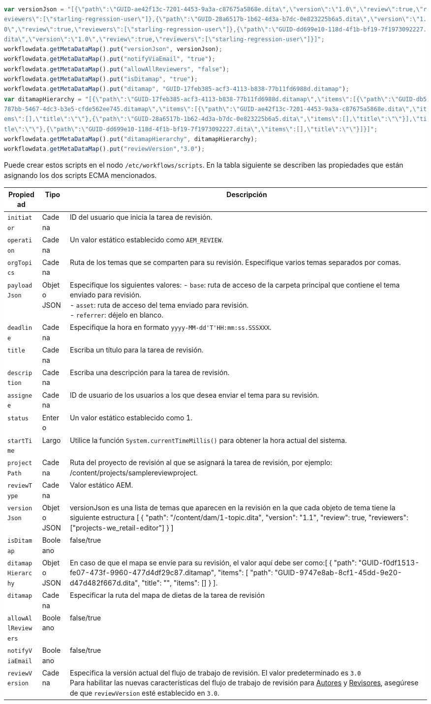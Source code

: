 ```javascript
var versionJson = "[{\"path\":\"GUID-ae42f13c-7201-4453-9a3a-c87675a5868e.dita\",\"version\":\"1.0\",\"review\":true,\"reviewers\":[\"starling-regression-user\"]},{\"path\":\"GUID-28a6517b-1b62-4d3a-b7dc-0e823225b6a5.dita\",\"version\":\"1.0\",\"review\":true,\"reviewers\":[\"starling-regression-user\"]},{\"path\":\"GUID-dd699e10-118d-4f1b-bf19-7f1973092227.dita\",\"version\":\"1.0\",\"review\":true,\"reviewers\":[\"starling-regression-user\"]}]";
workflowdata.getMetaDataMap().put("versionJson", versionJson);
workflowdata.getMetaDataMap().put("notifyViaEmail", "true");
workflowdata.getMetaDataMap().put("allowAllReviewers", "false");
workflowdata.getMetaDataMap().put("isDitamap", "true");
workflowdata.getMetaDataMap().put("ditamap", "GUID-17feb385-acf3-4113-b838-77b11fd6988d.ditamap");
var ditamapHierarchy = "[{\"path\":\"GUID-17feb385-acf3-4113-b838-77b11fd6988d.ditamap\",\"items\":[{\"path\":\"GUID-db5787bb-5467-4dc3-b3e5-cfde562ee745.ditamap\",\"items\":[{\"path\":\"GUID-ae42f13c-7201-4453-9a3a-c87675a5868e.dita\",\"items\":[],\"title\":\"\"},{\"path\":\"GUID-28a6517b-1b62-4d3a-b7dc-0e823225b6a5.dita\",\"items\":[],\"title\":\"\"}],\"title\":\"\"},{\"path\":\"GUID-dd699e10-118d-4f1b-bf19-7f1973092227.dita\",\"items\":[],\"title\":\"\"}]}]";
workflowdata.getMetaDataMap().put("ditamapHierarchy", ditamapHierarchy);
workflowdata.getMetaDataMap().put("reviewVersion","3.0");
```

Puede crear estos scripts en el nodo `/etc/workflows/scripts`. En la tabla siguiente se describen las propiedades que están asignando los dos scripts ECMA mencionados.

| Propiedad | Tipo | Descripción |
|--------|----|-----------|
| `initiator` | Cadena | ID del usuario que inicia la tarea de revisión. |
| `operation` | Cadena | Un valor estático establecido como `AEM_REVIEW`. |
| `orgTopics` | Cadena | Ruta de los temas que se comparten para su revisión. Especifique varios temas separados por comas. |
| `payloadJson` | Objeto JSON | Especifique los siguientes valores: -   `base`: ruta de acceso de la carpeta principal que contiene el tema enviado para revisión. <br> -   `asset`: ruta de acceso del tema enviado para revisión. <br> -   `referrer`: déjelo en blanco. |
| `deadline` | Cadena | Especifique la hora en formato `yyyy-MM-dd'T'HH:mm:ss.SSSXXX`. |
| `title` | Cadena | Escriba un título para la tarea de revisión. |
| `description` | Cadena | Escriba una descripción para la tarea de revisión. |
| `assignee` | Cadena | ID de usuario de los usuarios a los que desea enviar el tema para su revisión. |
| `status` | Entero | Un valor estático establecido como 1. |
| `startTime` | Largo | Utilice la función `System.currentTimeMillis()` para obtener la hora actual del sistema. |
| `projectPath` | Cadena | Ruta del proyecto de revisión al que se asignará la tarea de revisión, por ejemplo: /content/projects/samplereviewproject. |
| `reviewType` | Cadena | Valor estático AEM. |
| `versionJson` | Objeto JSON | versionJson es una lista de temas que aparecen en la revisión en la que cada objeto de tema tiene la siguiente estructura [ { &quot;path&quot;: &quot;/content/dam/1-topic.dita&quot;, &quot;version&quot;: &quot;1.1&quot;, &quot;review&quot;: true, &quot;reviewers&quot;: [&quot;projects-we_retail-editor&quot;] } ] |
| `isDitamap` | Booleano | false/true |
| `ditamapHierarchy` | Objeto JSON | En caso de que el mapa se envíe para su revisión, el valor aquí debe ser como:&lbrack; { &quot;path&quot;: &quot;GUID-f0df1513-fe07-473f-9960-477d4df29c87.ditamap&quot;, &quot;items&quot;: [ &quot;path&quot;: &quot;GUID-9747e8ab-8cf1-45dd-9e20-d47d482f667d.dita&quot;, &quot;title&quot;: &quot;&quot;, &quot;items&quot;: [] } ]. |
| `ditamap` | Cadena | Especificar la ruta del mapa de dietas de la tarea de revisión |
| `allowAllReviewers` | Booleano | false/true |
| `notifyViaEmail` | Booleano | false/true |
| `reviewVersion` | Cadena | Especifica la versión actual del flujo de trabajo de revisión. El valor predeterminado es `3.0`<br> Para habilitar las nuevas características del flujo de trabajo de revisión para [Autores](../user-guide/review-close-review-task.md) y [Revisores](../user-guide/review-complete-review-tasks.md), asegúrese de que `reviewVersion` esté establecido en `3.0`. |
